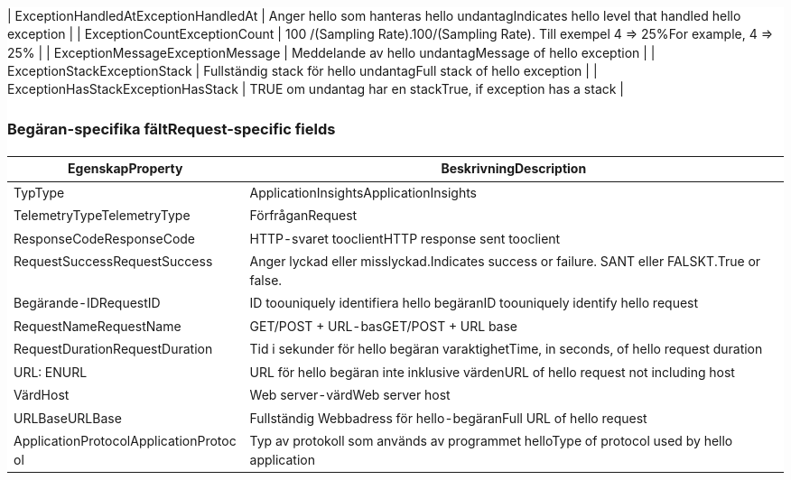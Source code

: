 | <span data-ttu-id="6e968-346">ExceptionHandledAt</span><span class="sxs-lookup"><span data-stu-id="6e968-346">ExceptionHandledAt</span></span> | <span data-ttu-id="6e968-347">Anger hello som hanteras hello undantag</span><span class="sxs-lookup"><span data-stu-id="6e968-347">Indicates hello level that handled hello exception</span></span> |
| <span data-ttu-id="6e968-348">ExceptionCount</span><span class="sxs-lookup"><span data-stu-id="6e968-348">ExceptionCount</span></span> | <span data-ttu-id="6e968-349">100 /(Sampling Rate).</span><span class="sxs-lookup"><span data-stu-id="6e968-349">100/(Sampling Rate).</span></span> <span data-ttu-id="6e968-350">Till exempel 4 =&gt; 25%</span><span class="sxs-lookup"><span data-stu-id="6e968-350">For example, 4 =&gt; 25%</span></span> |
| <span data-ttu-id="6e968-351">ExceptionMessage</span><span class="sxs-lookup"><span data-stu-id="6e968-351">ExceptionMessage</span></span> | <span data-ttu-id="6e968-352">Meddelande av hello undantag</span><span class="sxs-lookup"><span data-stu-id="6e968-352">Message of hello exception</span></span> |
| <span data-ttu-id="6e968-353">ExceptionStack</span><span class="sxs-lookup"><span data-stu-id="6e968-353">ExceptionStack</span></span> | <span data-ttu-id="6e968-354">Fullständig stack för hello undantag</span><span class="sxs-lookup"><span data-stu-id="6e968-354">Full stack of hello exception</span></span> |
| <span data-ttu-id="6e968-355">ExceptionHasStack</span><span class="sxs-lookup"><span data-stu-id="6e968-355">ExceptionHasStack</span></span> | <span data-ttu-id="6e968-356">TRUE om undantag har en stack</span><span class="sxs-lookup"><span data-stu-id="6e968-356">True, if exception has a stack</span></span> |



### <a name="request-specific-fields"></a><span data-ttu-id="6e968-357">Begäran-specifika fält</span><span class="sxs-lookup"><span data-stu-id="6e968-357">Request-specific fields</span></span>

| <span data-ttu-id="6e968-358">Egenskap</span><span class="sxs-lookup"><span data-stu-id="6e968-358">Property</span></span> | <span data-ttu-id="6e968-359">Beskrivning</span><span class="sxs-lookup"><span data-stu-id="6e968-359">Description</span></span> |
| --- | --- |
| <span data-ttu-id="6e968-360">Typ</span><span class="sxs-lookup"><span data-stu-id="6e968-360">Type</span></span> | <span data-ttu-id="6e968-361">ApplicationInsights</span><span class="sxs-lookup"><span data-stu-id="6e968-361">ApplicationInsights</span></span> |
| <span data-ttu-id="6e968-362">TelemetryType</span><span class="sxs-lookup"><span data-stu-id="6e968-362">TelemetryType</span></span> | <span data-ttu-id="6e968-363">Förfrågan</span><span class="sxs-lookup"><span data-stu-id="6e968-363">Request</span></span> |
| <span data-ttu-id="6e968-364">ResponseCode</span><span class="sxs-lookup"><span data-stu-id="6e968-364">ResponseCode</span></span> | <span data-ttu-id="6e968-365">HTTP-svaret tooclient</span><span class="sxs-lookup"><span data-stu-id="6e968-365">HTTP response sent tooclient</span></span> |
| <span data-ttu-id="6e968-366">RequestSuccess</span><span class="sxs-lookup"><span data-stu-id="6e968-366">RequestSuccess</span></span> | <span data-ttu-id="6e968-367">Anger lyckad eller misslyckad.</span><span class="sxs-lookup"><span data-stu-id="6e968-367">Indicates success or failure.</span></span> <span data-ttu-id="6e968-368">SANT eller FALSKT.</span><span class="sxs-lookup"><span data-stu-id="6e968-368">True or false.</span></span> |
| <span data-ttu-id="6e968-369">Begärande-ID</span><span class="sxs-lookup"><span data-stu-id="6e968-369">RequestID</span></span> | <span data-ttu-id="6e968-370">ID toouniquely identifiera hello begäran</span><span class="sxs-lookup"><span data-stu-id="6e968-370">ID toouniquely identify hello request</span></span> |
| <span data-ttu-id="6e968-371">RequestName</span><span class="sxs-lookup"><span data-stu-id="6e968-371">RequestName</span></span> | <span data-ttu-id="6e968-372">GET/POST + URL-bas</span><span class="sxs-lookup"><span data-stu-id="6e968-372">GET/POST + URL base</span></span> |
| <span data-ttu-id="6e968-373">RequestDuration</span><span class="sxs-lookup"><span data-stu-id="6e968-373">RequestDuration</span></span> | <span data-ttu-id="6e968-374">Tid i sekunder för hello begäran varaktighet</span><span class="sxs-lookup"><span data-stu-id="6e968-374">Time, in seconds, of hello request duration</span></span> |
| <span data-ttu-id="6e968-375">URL: EN</span><span class="sxs-lookup"><span data-stu-id="6e968-375">URL</span></span> | <span data-ttu-id="6e968-376">URL för hello begäran inte inklusive värden</span><span class="sxs-lookup"><span data-stu-id="6e968-376">URL of hello request not including host</span></span> |
| <span data-ttu-id="6e968-377">Värd</span><span class="sxs-lookup"><span data-stu-id="6e968-377">Host</span></span> | <span data-ttu-id="6e968-378">Web server-värd</span><span class="sxs-lookup"><span data-stu-id="6e968-378">Web server host</span></span> |
| <span data-ttu-id="6e968-379">URLBase</span><span class="sxs-lookup"><span data-stu-id="6e968-379">URLBase</span></span> | <span data-ttu-id="6e968-380">Fullständig Webbadress för hello-begäran</span><span class="sxs-lookup"><span data-stu-id="6e968-380">Full URL of hello request</span></span> |
| <span data-ttu-id="6e968-381">ApplicationProtocol</span><span class="sxs-lookup"><span data-stu-id="6e968-381">ApplicationProtocol</span></span> | <span data-ttu-id="6e968-382">Typ av protokoll som används av programmet hello</span><span class="sxs-lookup"><span data-stu-id="6e968-382">Type of protocol used by hello application</span></span> |